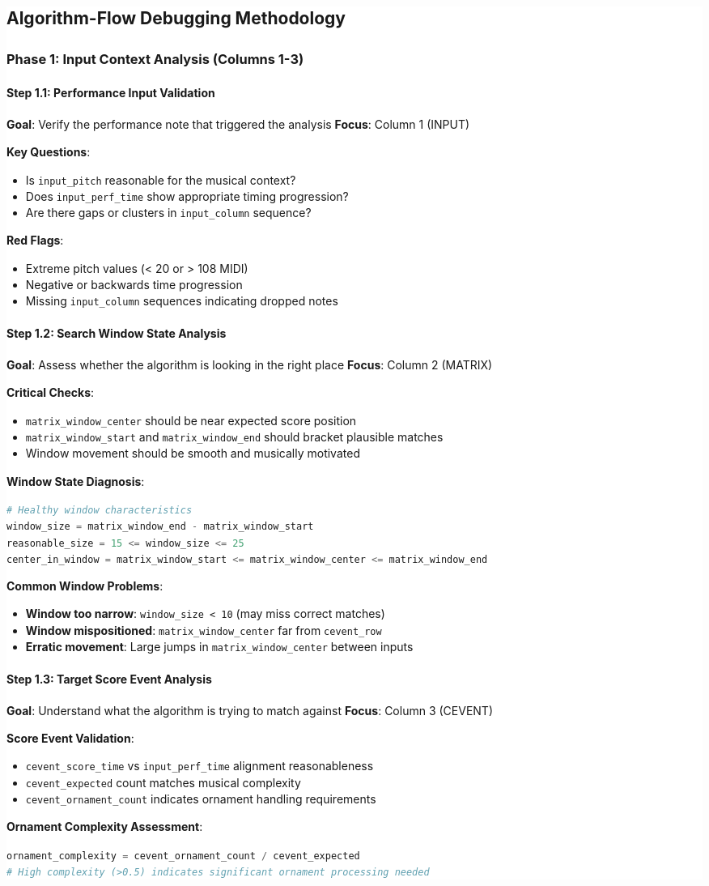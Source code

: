 ## Algorithm-Flow Debugging Methodology

### Phase 1: Input Context Analysis (Columns 1-3)

#### Step 1.1: Performance Input Validation
**Goal**: Verify the performance note that triggered the analysis
**Focus**: Column 1 (INPUT)

**Key Questions**:
- Is `input_pitch` reasonable for the musical context?
- Does `input_perf_time` show appropriate timing progression?
- Are there gaps or clusters in `input_column` sequence?

**Red Flags**:
- Extreme pitch values (< 20 or > 108 MIDI)
- Negative or backwards time progression
- Missing `input_column` sequences indicating dropped notes

#### Step 1.2: Search Window State Analysis
**Goal**: Assess whether the algorithm is looking in the right place
**Focus**: Column 2 (MATRIX)

**Critical Checks**:
- `matrix_window_center` should be near expected score position
- `matrix_window_start` and `matrix_window_end` should bracket plausible matches
- Window movement should be smooth and musically motivated

**Window State Diagnosis**:
```python
# Healthy window characteristics
window_size = matrix_window_end - matrix_window_start
reasonable_size = 15 <= window_size <= 25
center_in_window = matrix_window_start <= matrix_window_center <= matrix_window_end
```

**Common Window Problems**:
- **Window too narrow**: `window_size < 10` (may miss correct matches)
- **Window mispositioned**: `matrix_window_center` far from `cevent_row`
- **Erratic movement**: Large jumps in `matrix_window_center` between inputs

#### Step 1.3: Target Score Event Analysis
**Goal**: Understand what the algorithm is trying to match against
**Focus**: Column 3 (CEVENT)

**Score Event Validation**:
- `cevent_score_time` vs `input_perf_time` alignment reasonableness
- `cevent_expected` count matches musical complexity
- `cevent_ornament_count` indicates ornament handling requirements

**Ornament Complexity Assessment**:
```python
ornament_complexity = cevent_ornament_count / cevent_expected
# High complexity (>0.5) indicates significant ornament processing needed
```

